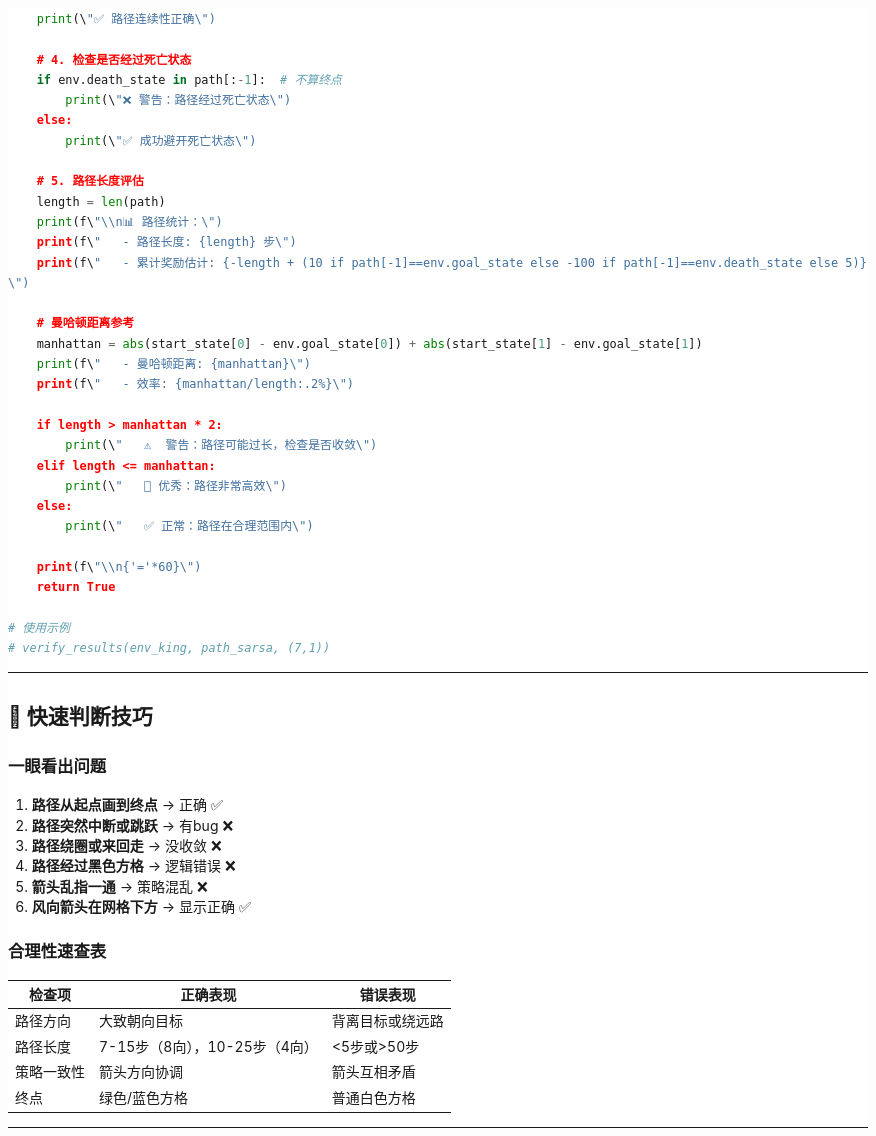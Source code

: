 ```python
    print(\"✅ 路径连续性正确\")

    # 4. 检查是否经过死亡状态
    if env.death_state in path[:-1]:  # 不算终点
        print(\"❌ 警告：路径经过死亡状态\")
    else:
        print(\"✅ 成功避开死亡状态\")

    # 5. 路径长度评估
    length = len(path)
    print(f\"\\n📊 路径统计：\")
    print(f\"   - 路径长度: {length} 步\")
    print(f\"   - 累计奖励估计: {-length + (10 if path[-1]==env.goal_state else -100 if path[-1]==env.death_state else 5)}\")

    # 曼哈顿距离参考
    manhattan = abs(start_state[0] - env.goal_state[0]) + abs(start_state[1] - env.goal_state[1])
    print(f\"   - 曼哈顿距离: {manhattan}\")
    print(f\"   - 效率: {manhattan/length:.2%}\")

    if length > manhattan * 2:
        print(\"   ⚠️  警告：路径可能过长，检查是否收敛\")
    elif length <= manhattan:
        print(\"   🌟 优秀：路径非常高效\")
    else:
        print(\"   ✅ 正常：路径在合理范围内\")

    print(f\"\\n{'='*60}\")
    return True

# 使用示例
# verify_results(env_king, path_sarsa, (7,1))
```

---

## 🎯 快速判断技巧

### **一眼看出问题**

1. **路径从起点画到终点** → 正确 ✅
2. **路径突然中断或跳跃** → 有bug ❌
3. **路径绕圈或来回走** → 没收敛 ❌
4. **路径经过黑色方格** → 逻辑错误 ❌
5. **箭头乱指一通** → 策略混乱 ❌
6. **风向箭头在网格下方** → 显示正确 ✅

### **合理性速查表**

| 检查项 | 正确表现 | 错误表现 |
|--------|---------|---------|
| 路径方向 | 大致朝向目标 | 背离目标或绕远路 |
| 路径长度 | 7-15步（8向），10-25步（4向） | <5步或>50步 |
| 策略一致性 | 箭头方向协调 | 箭头互相矛盾 |
| 终点 | 绿色/蓝色方格 | 普通白色方格 |

---